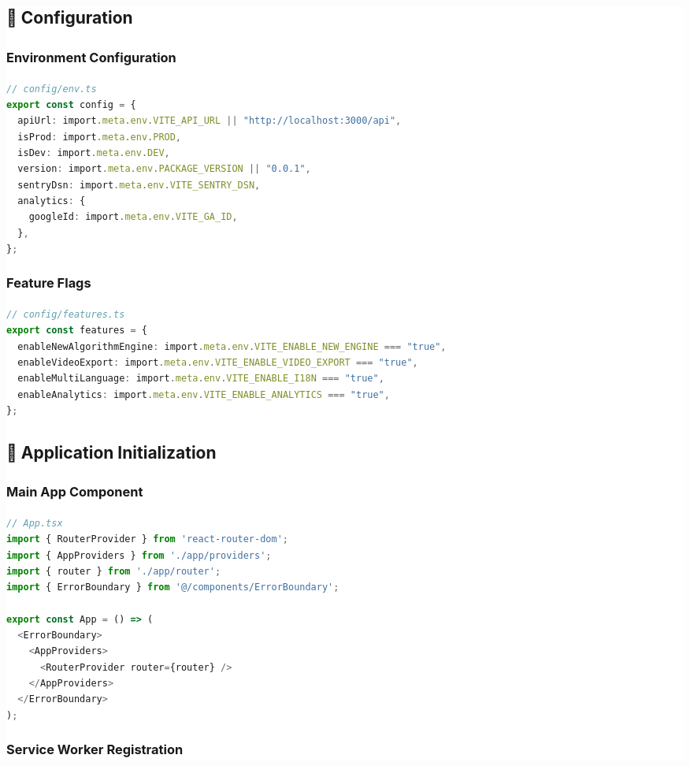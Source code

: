 ## 🔧 Configuration

### Environment Configuration

```typescript
// config/env.ts
export const config = {
  apiUrl: import.meta.env.VITE_API_URL || "http://localhost:3000/api",
  isProd: import.meta.env.PROD,
  isDev: import.meta.env.DEV,
  version: import.meta.env.PACKAGE_VERSION || "0.0.1",
  sentryDsn: import.meta.env.VITE_SENTRY_DSN,
  analytics: {
    googleId: import.meta.env.VITE_GA_ID,
  },
};
```

### Feature Flags

```typescript
// config/features.ts
export const features = {
  enableNewAlgorithmEngine: import.meta.env.VITE_ENABLE_NEW_ENGINE === "true",
  enableVideoExport: import.meta.env.VITE_ENABLE_VIDEO_EXPORT === "true",
  enableMultiLanguage: import.meta.env.VITE_ENABLE_I18N === "true",
  enableAnalytics: import.meta.env.VITE_ENABLE_ANALYTICS === "true",
};
```

## 🚀 Application Initialization

### Main App Component

```typescript
// App.tsx
import { RouterProvider } from 'react-router-dom';
import { AppProviders } from './app/providers';
import { router } from './app/router';
import { ErrorBoundary } from '@/components/ErrorBoundary';

export const App = () => (
  <ErrorBoundary>
    <AppProviders>
      <RouterProvider router={router} />
    </AppProviders>
  </ErrorBoundary>
);
```

### Service Worker Registration
